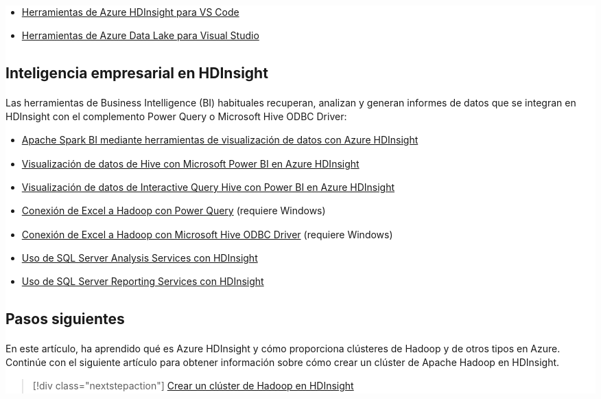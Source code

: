 * [Herramientas de Azure HDInsight para VS Code](https://docs.microsoft.com/azure/hdinsight/hdinsight-for-vscode?branch=pr-en-us-22999)

* [Herramientas de Azure Data Lake para Visual Studio](https://docs.microsoft.com/azure/hdinsight/hadoop/apache-hadoop-visual-studio-tools-get-started)

## <a name="business-intelligence-on-hdinsight"></a>Inteligencia empresarial en HDInsight
Las herramientas de Business Intelligence (BI) habituales recuperan, analizan y generan informes de datos que se integran en HDInsight con el complemento Power Query o Microsoft Hive ODBC Driver:

* [Apache Spark BI mediante herramientas de visualización de datos con Azure HDInsight](../spark/apache-spark-use-bi-tools.md)

* [Visualización de datos de Hive con Microsoft Power BI en Azure HDInsight](apache-hadoop-connect-hive-power-bi.md) 

* [Visualización de datos de Interactive Query Hive con Power BI en Azure HDInsight](../interactive-query/apache-hadoop-connect-hive-power-bi-directquery.md)

* [Conexión de Excel a Hadoop con Power Query](apache-hadoop-connect-excel-power-query.md) (requiere Windows) 

* [Conexión de Excel a Hadoop con Microsoft Hive ODBC Driver](apache-hadoop-connect-excel-hive-odbc-driver.md) (requiere Windows) 

* [Uso de SQL Server Analysis Services con HDInsight](https://msdn.microsoft.com/library/dn749857.aspx)

* [Uso de SQL Server Reporting Services con HDInsight](https://msdn.microsoft.com/library/dn749856.aspx)


## <a name="next-steps"></a>Pasos siguientes

En este artículo, ha aprendido qué es Azure HDInsight y cómo proporciona clústeres de Hadoop y de otros tipos en Azure. Continúe con el siguiente artículo para obtener información sobre cómo crear un clúster de Apache Hadoop en HDInsight.

> [!div class="nextstepaction"]
> [Crear un clúster de Hadoop en HDInsight](apache-hadoop-linux-create-cluster-get-started-portal.md)


[component-versioning]: ../hdinsight-component-versioning.md
[zookeeper]: http://zookeeper.apache.org/
